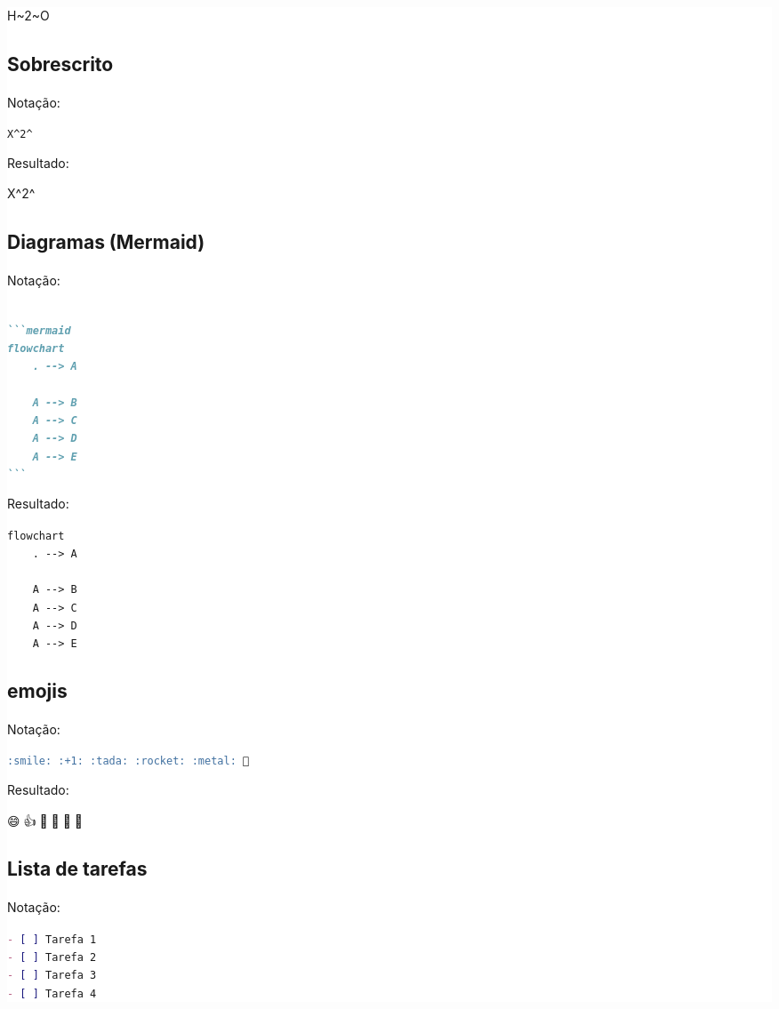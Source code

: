 H~2~O

## Sobrescrito
Notação:
```md
X^2^
```
Resultado:

X^2^

## Diagramas (Mermaid)
Notação:
````md

```mermaid
flowchart
	. --> A
	
	A --> B
	A --> C
	A --> D
	A --> E
```

````

Resultado:

```mermaid
flowchart
	. --> A
	
	A --> B
	A --> C
	A --> D
	A --> E
```
## emojis
Notação:
```md
:smile: :+1: :tada: :rocket: :metal: 🤖
```
Resultado:

:smile: :+1: :tada: :rocket: :metal: 🤖

## Lista de tarefas
Notação:
```md
- [ ] Tarefa 1
- [ ] Tarefa 2
- [ ] Tarefa 3
- [ ] Tarefa 4
```
